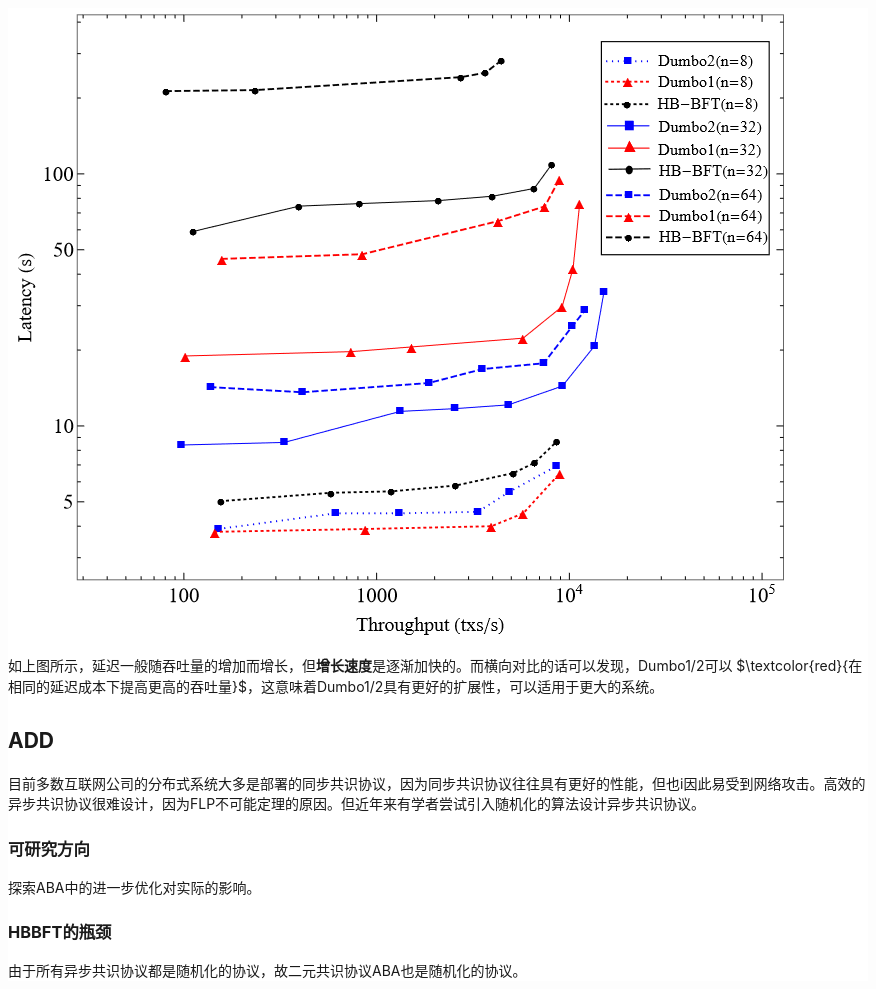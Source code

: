 ![延迟和吞吐量](figs/Dumbo-延迟和吞吐量的权衡.png)

如上图所示，延迟一般随吞吐量的增加而增长，但**增长速度**是逐渐加快的。而横向对比的话可以发现，Dumbo1/2可以 $\textcolor{red}{在相同的延迟成本下提高更高的吞吐量}$，这意味着Dumbo1/2具有更好的扩展性，可以适用于更大的系统。

## ADD

目前多数互联网公司的分布式系统大多是部署的同步共识协议，因为同步共识协议往往具有更好的性能，但也i因此易受到网络攻击。高效的异步共识协议很难设计，因为FLP不可能定理的原因。但近年来有学者尝试引入随机化的算法设计异步共识协议。

### 可研究方向

探索ABA中的进一步优化对实际的影响。







### HBBFT的瓶颈

由于所有异步共识协议都是随机化的协议，故二元共识协议ABA也是随机化的协议。
